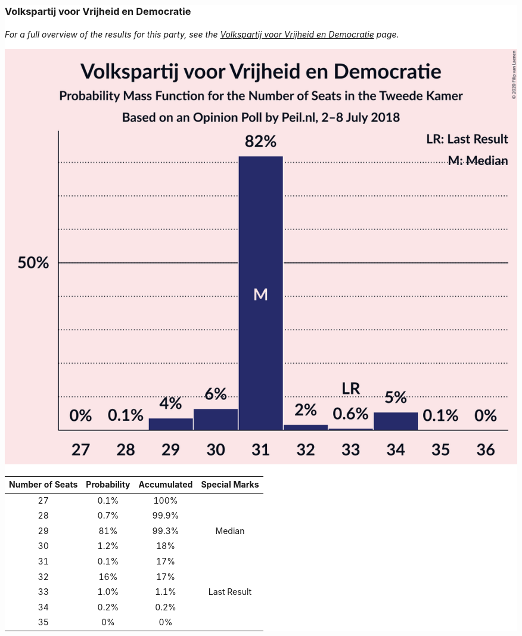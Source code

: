 ### Volkspartij voor Vrijheid en Democratie

*For a full overview of the results for this party, see the [Volkspartij voor Vrijheid en Democratie](party-volkspartijvoorvrijheidendemocratie.html) page.*

![Graph with seats probability mass function not yet produced](2018-07-08-Peilnl-seats-pmf-volkspartijvoorvrijheidendemocratie.png "Seats Probability Mass Function")

| Number of Seats | Probability | Accumulated | Special Marks |
|:---------------:|:-----------:|:-----------:|:-------------:|
| 27 | 0.1% | 100% |  |
| 28 | 0.7% | 99.9% |  |
| 29 | 81% | 99.3% | Median |
| 30 | 1.2% | 18% |  |
| 31 | 0.1% | 17% |  |
| 32 | 16% | 17% |  |
| 33 | 1.0% | 1.1% | Last Result |
| 34 | 0.2% | 0.2% |  |
| 35 | 0% | 0% |  |
